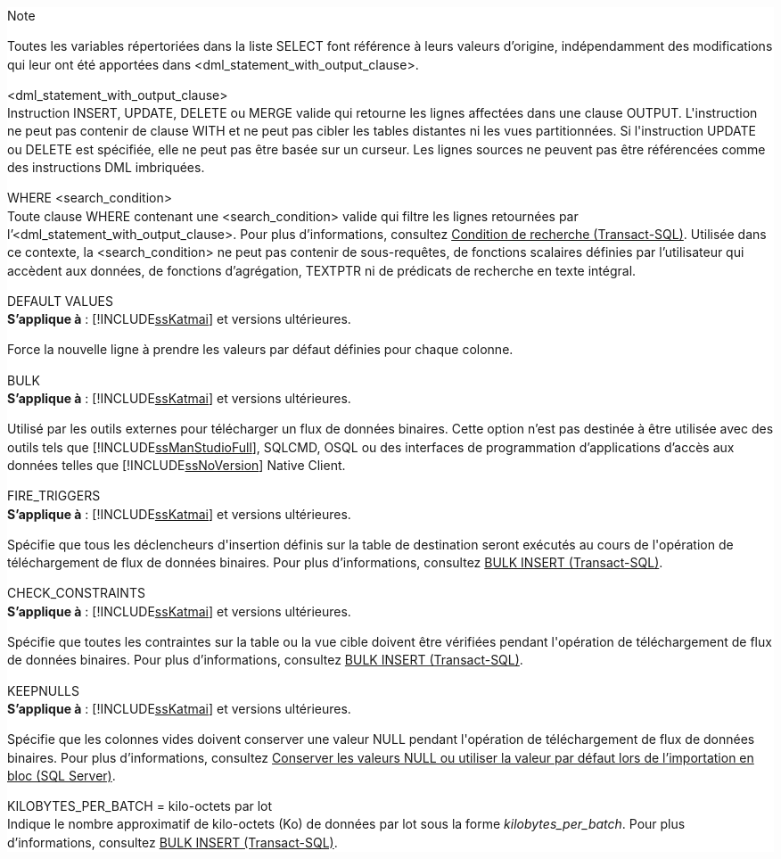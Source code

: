 > [!NOTE]  
>  Toutes les variables répertoriées dans la liste SELECT font référence à leurs valeurs d’origine, indépendamment des modifications qui leur ont été apportées dans \<dml_statement_with_output_clause>.  
  
 \<dml_statement_with_output_clause>  
 Instruction INSERT, UPDATE, DELETE ou MERGE valide qui retourne les lignes affectées dans une clause OUTPUT. L'instruction ne peut pas contenir de clause WITH et ne peut pas cibler les tables distantes ni les vues partitionnées. Si l'instruction UPDATE ou DELETE est spécifiée, elle ne peut pas être basée sur un curseur. Les lignes sources ne peuvent pas être référencées comme des instructions DML imbriquées.  
  
 WHERE \<search_condition>  
 Toute clause WHERE contenant une \<search_condition> valide qui filtre les lignes retournées par l’\<dml_statement_with_output_clause>. Pour plus d’informations, consultez [Condition de recherche &#40;Transact-SQL&#41;](../../t-sql/queries/search-condition-transact-sql.md). Utilisée dans ce contexte, la \<search_condition> ne peut pas contenir de sous-requêtes, de fonctions scalaires définies par l’utilisateur qui accèdent aux données, de fonctions d’agrégation, TEXTPTR ni de prédicats de recherche en texte intégral. 
  
 DEFAULT VALUES  
 **S’applique à** : [!INCLUDE[ssKatmai](../../includes/sskatmai-md.md)] et versions ultérieures.  
  
 Force la nouvelle ligne à prendre les valeurs par défaut définies pour chaque colonne.  
  
 BULK  
**S’applique à** : [!INCLUDE[ssKatmai](../../includes/sskatmai-md.md)] et versions ultérieures.  
  
 Utilisé par les outils externes pour télécharger un flux de données binaires. Cette option n’est pas destinée à être utilisée avec des outils tels que [!INCLUDE[ssManStudioFull](../../includes/ssmanstudiofull-md.md)], SQLCMD, OSQL ou des interfaces de programmation d’applications d’accès aux données telles que [!INCLUDE[ssNoVersion](../../includes/ssnoversion-md.md)] Native Client.  
  
 FIRE_TRIGGERS  
 **S’applique à** : [!INCLUDE[ssKatmai](../../includes/sskatmai-md.md)] et versions ultérieures.  
  
 Spécifie que tous les déclencheurs d'insertion définis sur la table de destination seront exécutés au cours de l'opération de téléchargement de flux de données binaires. Pour plus d’informations, consultez [BULK INSERT &#40;Transact-SQL&#41;](../../t-sql/statements/bulk-insert-transact-sql.md).  
  
 CHECK_CONSTRAINTS  
 **S’applique à** : [!INCLUDE[ssKatmai](../../includes/sskatmai-md.md)] et versions ultérieures.  
  
 Spécifie que toutes les contraintes sur la table ou la vue cible doivent être vérifiées pendant l'opération de téléchargement de flux de données binaires. Pour plus d’informations, consultez [BULK INSERT &#40;Transact-SQL&#41;](../../t-sql/statements/bulk-insert-transact-sql.md).  
  
 KEEPNULLS  
 **S’applique à** : [!INCLUDE[ssKatmai](../../includes/sskatmai-md.md)] et versions ultérieures.  
  
 Spécifie que les colonnes vides doivent conserver une valeur NULL pendant l'opération de téléchargement de flux de données binaires. Pour plus d’informations, consultez [Conserver les valeurs NULL ou utiliser la valeur par défaut lors de l’importation en bloc &#40;SQL Server&#41;](../../relational-databases/import-export/keep-nulls-or-use-default-values-during-bulk-import-sql-server.md).  
  
 KILOBYTES_PER_BATCH = kilo-octets par lot  
 Indique le nombre approximatif de kilo-octets (Ko) de données par lot sous la forme *kilobytes_per_batch*. Pour plus d’informations, consultez [BULK INSERT &#40;Transact-SQL&#41;](../../t-sql/statements/bulk-insert-transact-sql.md).  
  